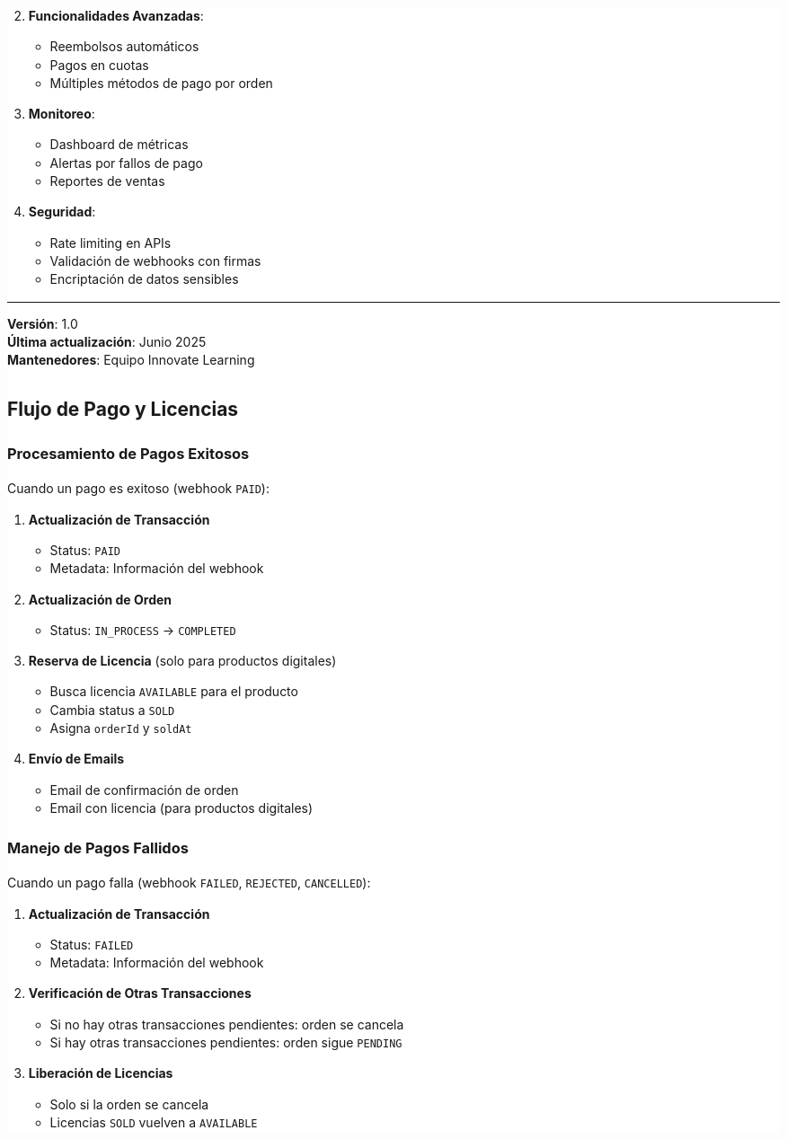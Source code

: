 2. **Funcionalidades Avanzadas**:
   - Reembolsos automáticos
   - Pagos en cuotas
   - Múltiples métodos de pago por orden

3. **Monitoreo**:
   - Dashboard de métricas
   - Alertas por fallos de pago
   - Reportes de ventas

4. **Seguridad**:
   - Rate limiting en APIs
   - Validación de webhooks con firmas
   - Encriptación de datos sensibles

---

**Versión**: 1.0  
**Última actualización**: Junio 2025  
**Mantenedores**: Equipo Innovate Learning

## Flujo de Pago y Licencias

### Procesamiento de Pagos Exitosos

Cuando un pago es exitoso (webhook `PAID`):

1. **Actualización de Transacción**
   - Status: `PAID`
   - Metadata: Información del webhook

2. **Actualización de Orden**
   - Status: `IN_PROCESS` → `COMPLETED`

3. **Reserva de Licencia** (solo para productos digitales)
   - Busca licencia `AVAILABLE` para el producto
   - Cambia status a `SOLD`
   - Asigna `orderId` y `soldAt`

4. **Envío de Emails**
   - Email de confirmación de orden
   - Email con licencia (para productos digitales)

### Manejo de Pagos Fallidos

Cuando un pago falla (webhook `FAILED`, `REJECTED`, `CANCELLED`):

1. **Actualización de Transacción**
   - Status: `FAILED`
   - Metadata: Información del webhook

2. **Verificación de Otras Transacciones**
   - Si no hay otras transacciones pendientes: orden se cancela
   - Si hay otras transacciones pendientes: orden sigue `PENDING`

3. **Liberación de Licencias**
   - Solo si la orden se cancela
   - Licencias `SOLD` vuelven a `AVAILABLE`
